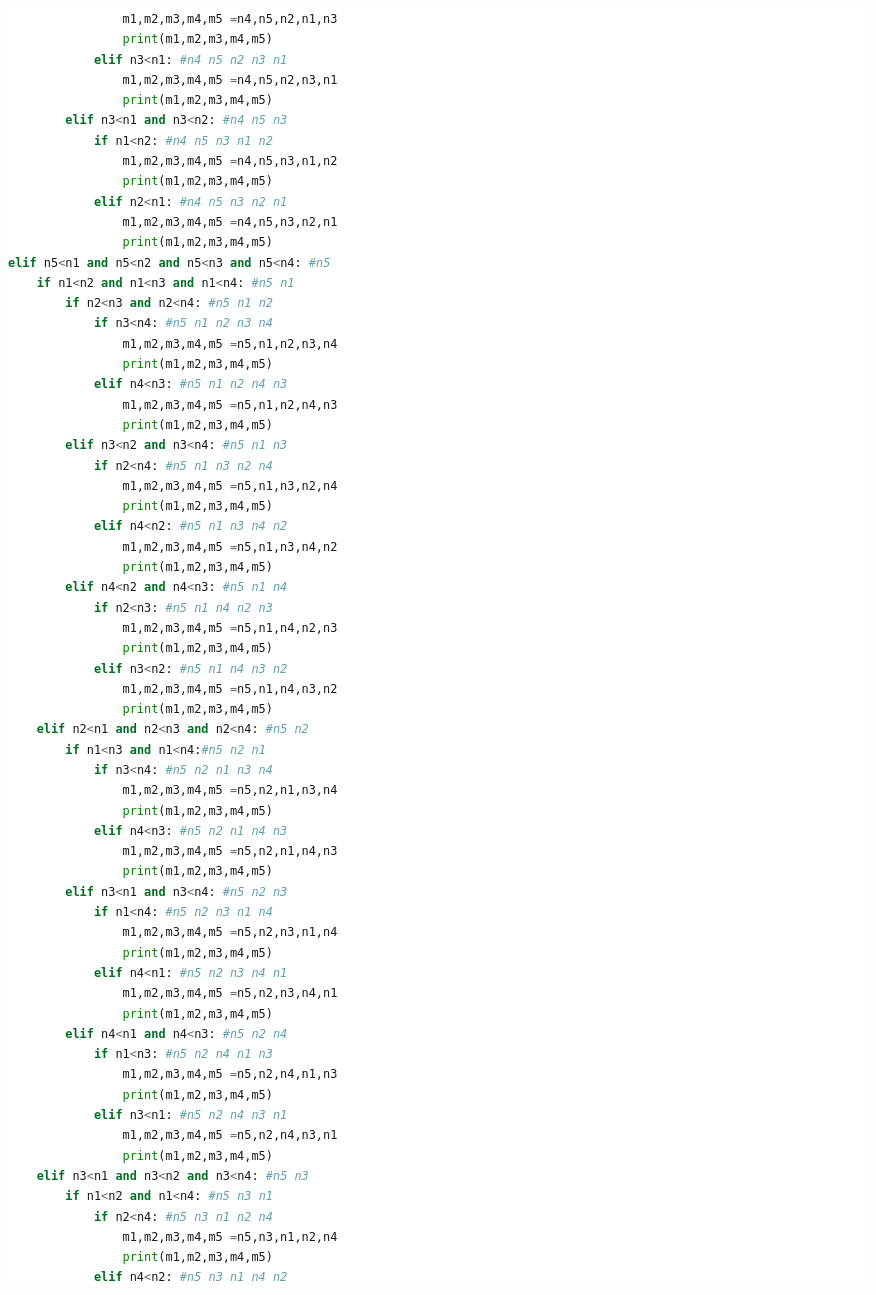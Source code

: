 ``` python
                m1,m2,m3,m4,m5 =n4,n5,n2,n1,n3
                print(m1,m2,m3,m4,m5)
            elif n3<n1: #n4 n5 n2 n3 n1
                m1,m2,m3,m4,m5 =n4,n5,n2,n3,n1
                print(m1,m2,m3,m4,m5)
        elif n3<n1 and n3<n2: #n4 n5 n3
            if n1<n2: #n4 n5 n3 n1 n2
                m1,m2,m3,m4,m5 =n4,n5,n3,n1,n2
                print(m1,m2,m3,m4,m5)
            elif n2<n1: #n4 n5 n3 n2 n1
                m1,m2,m3,m4,m5 =n4,n5,n3,n2,n1
                print(m1,m2,m3,m4,m5)
elif n5<n1 and n5<n2 and n5<n3 and n5<n4: #n5
    if n1<n2 and n1<n3 and n1<n4: #n5 n1
        if n2<n3 and n2<n4: #n5 n1 n2
            if n3<n4: #n5 n1 n2 n3 n4
                m1,m2,m3,m4,m5 =n5,n1,n2,n3,n4
                print(m1,m2,m3,m4,m5)
            elif n4<n3: #n5 n1 n2 n4 n3
                m1,m2,m3,m4,m5 =n5,n1,n2,n4,n3
                print(m1,m2,m3,m4,m5)
        elif n3<n2 and n3<n4: #n5 n1 n3
            if n2<n4: #n5 n1 n3 n2 n4
                m1,m2,m3,m4,m5 =n5,n1,n3,n2,n4
                print(m1,m2,m3,m4,m5)
            elif n4<n2: #n5 n1 n3 n4 n2
                m1,m2,m3,m4,m5 =n5,n1,n3,n4,n2
                print(m1,m2,m3,m4,m5)
        elif n4<n2 and n4<n3: #n5 n1 n4
            if n2<n3: #n5 n1 n4 n2 n3
                m1,m2,m3,m4,m5 =n5,n1,n4,n2,n3
                print(m1,m2,m3,m4,m5)
            elif n3<n2: #n5 n1 n4 n3 n2
                m1,m2,m3,m4,m5 =n5,n1,n4,n3,n2
                print(m1,m2,m3,m4,m5)
    elif n2<n1 and n2<n3 and n2<n4: #n5 n2
        if n1<n3 and n1<n4:#n5 n2 n1
            if n3<n4: #n5 n2 n1 n3 n4
                m1,m2,m3,m4,m5 =n5,n2,n1,n3,n4
                print(m1,m2,m3,m4,m5)
            elif n4<n3: #n5 n2 n1 n4 n3
                m1,m2,m3,m4,m5 =n5,n2,n1,n4,n3
                print(m1,m2,m3,m4,m5)
        elif n3<n1 and n3<n4: #n5 n2 n3
            if n1<n4: #n5 n2 n3 n1 n4
                m1,m2,m3,m4,m5 =n5,n2,n3,n1,n4
                print(m1,m2,m3,m4,m5)
            elif n4<n1: #n5 n2 n3 n4 n1
                m1,m2,m3,m4,m5 =n5,n2,n3,n4,n1
                print(m1,m2,m3,m4,m5)
        elif n4<n1 and n4<n3: #n5 n2 n4
            if n1<n3: #n5 n2 n4 n1 n3
                m1,m2,m3,m4,m5 =n5,n2,n4,n1,n3
                print(m1,m2,m3,m4,m5)
            elif n3<n1: #n5 n2 n4 n3 n1
                m1,m2,m3,m4,m5 =n5,n2,n4,n3,n1
                print(m1,m2,m3,m4,m5)
    elif n3<n1 and n3<n2 and n3<n4: #n5 n3
        if n1<n2 and n1<n4: #n5 n3 n1
            if n2<n4: #n5 n3 n1 n2 n4
                m1,m2,m3,m4,m5 =n5,n3,n1,n2,n4
                print(m1,m2,m3,m4,m5)
            elif n4<n2: #n5 n3 n1 n4 n2
```
